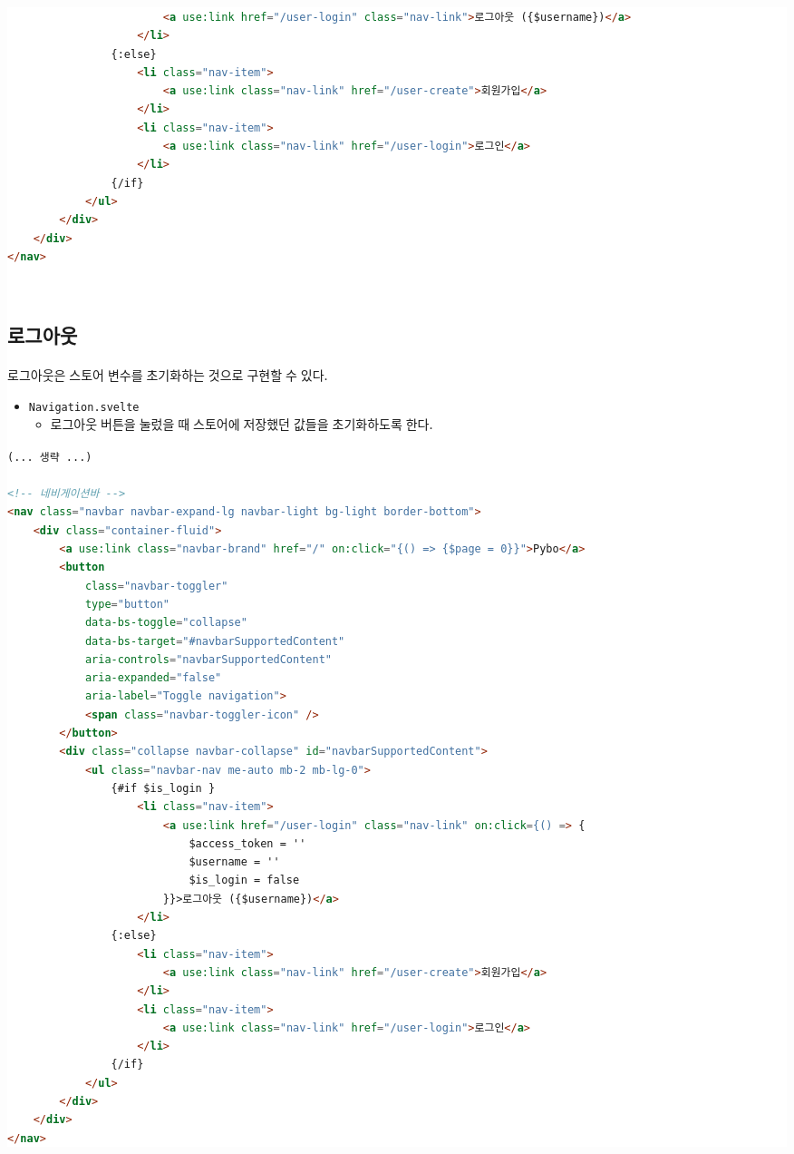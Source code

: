 ```html
                        <a use:link href="/user-login" class="nav-link">로그아웃 ({$username})</a>
                    </li>
                {:else}
                    <li class="nav-item">
                        <a use:link class="nav-link" href="/user-create">회원가입</a>
                    </li>
                    <li class="nav-item">
                        <a use:link class="nav-link" href="/user-login">로그인</a>
                    </li>
                {/if}
            </ul>
        </div>
    </div>
</nav>

```

<br/>

## 로그아웃

로그아웃은 스토어 변수를 초기화하는 것으로 구현할 수 있다.

 - `Navigation.svelte`
    - 로그아웃 버튼을 눌렀을 때 스토어에 저장했던 값들을 초기화하도록 한다.
```html
(... 생략 ...)

<!-- 네비게이션바 -->
<nav class="navbar navbar-expand-lg navbar-light bg-light border-bottom">
    <div class="container-fluid">
        <a use:link class="navbar-brand" href="/" on:click="{() => {$page = 0}}">Pybo</a>
        <button
            class="navbar-toggler"
            type="button"
            data-bs-toggle="collapse"
            data-bs-target="#navbarSupportedContent"
            aria-controls="navbarSupportedContent"
            aria-expanded="false"
            aria-label="Toggle navigation">
            <span class="navbar-toggler-icon" />
        </button>
        <div class="collapse navbar-collapse" id="navbarSupportedContent">
            <ul class="navbar-nav me-auto mb-2 mb-lg-0">
                {#if $is_login }
                    <li class="nav-item">
                        <a use:link href="/user-login" class="nav-link" on:click={() => {
                            $access_token = ''
                            $username = ''
                            $is_login = false
                        }}>로그아웃 ({$username})</a>
                    </li>
                {:else}
                    <li class="nav-item">
                        <a use:link class="nav-link" href="/user-create">회원가입</a>
                    </li>
                    <li class="nav-item">
                        <a use:link class="nav-link" href="/user-login">로그인</a>
                    </li>
                {/if}
            </ul>
        </div>
    </div>
</nav>
```